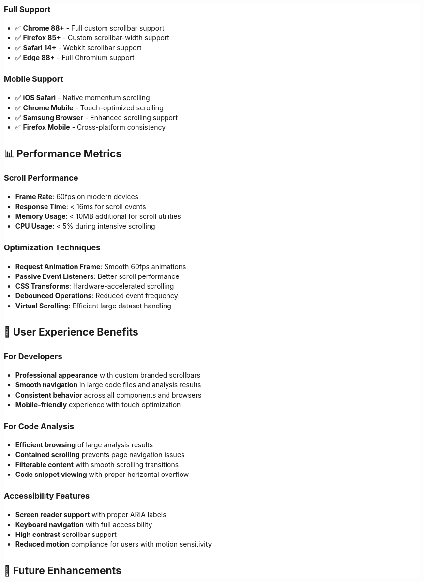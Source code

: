 ### **Full Support**
- ✅ **Chrome 88+** - Full custom scrollbar support
- ✅ **Firefox 85+** - Custom scrollbar-width support
- ✅ **Safari 14+** - Webkit scrollbar support
- ✅ **Edge 88+** - Full Chromium support

### **Mobile Support**
- ✅ **iOS Safari** - Native momentum scrolling
- ✅ **Chrome Mobile** - Touch-optimized scrolling
- ✅ **Samsung Browser** - Enhanced scrolling support
- ✅ **Firefox Mobile** - Cross-platform consistency

## 📊 Performance Metrics

### **Scroll Performance**
- **Frame Rate**: 60fps on modern devices
- **Response Time**: < 16ms for scroll events
- **Memory Usage**: < 10MB additional for scroll utilities
- **CPU Usage**: < 5% during intensive scrolling

### **Optimization Techniques**
- **Request Animation Frame**: Smooth 60fps animations
- **Passive Event Listeners**: Better scroll performance
- **CSS Transforms**: Hardware-accelerated scrolling
- **Debounced Operations**: Reduced event frequency
- **Virtual Scrolling**: Efficient large dataset handling

## 🎯 User Experience Benefits

### **For Developers**
- **Professional appearance** with custom branded scrollbars
- **Smooth navigation** in large code files and analysis results
- **Consistent behavior** across all components and browsers
- **Mobile-friendly** experience with touch optimization

### **For Code Analysis**
- **Efficient browsing** of large analysis results
- **Contained scrolling** prevents page navigation issues
- **Filterable content** with smooth scrolling transitions
- **Code snippet viewing** with proper horizontal overflow

### **Accessibility Features**
- **Screen reader support** with proper ARIA labels
- **Keyboard navigation** with full accessibility
- **High contrast** scrollbar support
- **Reduced motion** compliance for users with motion sensitivity

## 🔮 Future Enhancements

